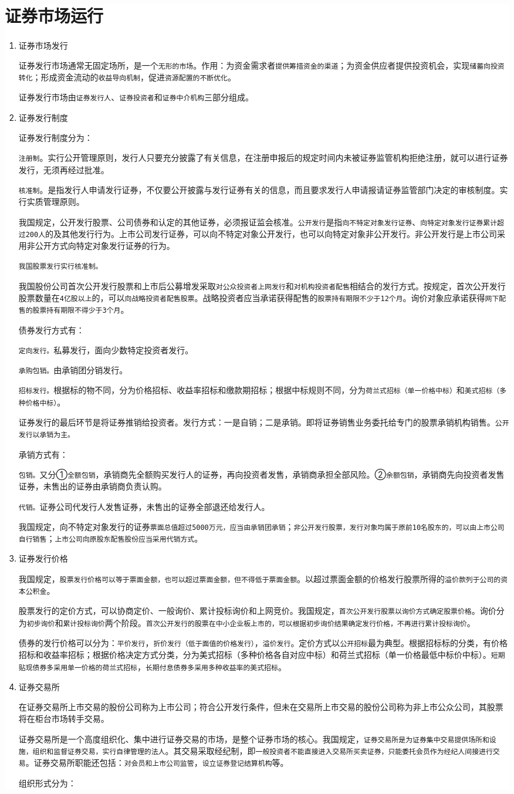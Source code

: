 # 证券市场运行

1. 证券市场发行

    证券发行市场通常无固定场所，是一个`无形的市场`。作用：为资金需求者`提供筹措资金的渠道`；为资金供应者提供投资机会，实现`储蓄向投资转化`；形成资金流动的`收益导向机制`，促进`资源配置的不断优化`。
    
    证券发行市场由`证券发行人`、`证券投资者`和`证券中介机构`三部分组成。
    
2. 证券发行制度

    证券发行制度分为：
 
    `注册制`。实行公开管理原则，发行人只要充分披露了有关信息，在注册申报后的规定时间内未被证券监管机构拒绝注册，就可以进行证券发行，无须再经过批准。

    `核准制`。是指发行人申请发行证券，不仅要公开披露与发行证券有关的信息，而且要求发行人申请报请证券监管部门决定的审核制度。实行实质管理原则。

    我国规定，公开发行股票、公司债券和认定的其他证券，必须报证监会核准。`公开发行`是指`向不特定对象发行证券`、`向特定对象发行证券累计超过200人`的及其他发行行为。上市公司发行证券，可以向不特定对象公开发行，也可以向特定对象非公开发行。非公开发行是上市公司采用非公开方式向特定对象发行证券的行为。

    `我国股票发行实行核准制。`

    我国股份公司首次公开发行股票和上市后公募增发采取`对公众投资者上网发行`和`对机构投资者配售`相结合的发行方式。按规定，首次公开发行股票数量在`4亿股以上`的，可以`向战略投资者配售股票`。战略投资者应当承诺获得配售的`股票持有期限不少于12个月`。询价对象应承诺获得`网下配售的股票持有期限不得少于3个月`。

    债券发行方式有：
    
    `定向发行。`私募发行，面向少数特定投资者发行。
    
    `承购包销。`由承销团分销发行。

    `招标发行。`根据标的物不同，分为价格招标、收益率招标和缴款期招标；根据中标规则不同，分为`荷兰式招标（单一价格中标）`和`美式招标（多种价格中标）`。

    证券发行的最后环节是将证券推销给投资者。发行方式：一是自销；二是承销。即将证券销售业务委托给专门的股票承销机构销售。`公开发行以承销为主。`

    承销方式有：

    `包销。`又分①`全额包销`，承销商先全额购买发行人的证券，再向投资者发售，承销商承担全部风险。②`余额包销`，承销商先向投资者发售证券，未售出的证券由承销商负责认购。

    `代销。`证券公司代发行人发售证券，未售出的证券全部退还给发行人。

    我国规定，向不特定对象发行的证券`票面总值超过5000万元，应当由承销团承销`；`非公开发行股票，发行对象均属于原前10名股东的，可以由上市公司自行销售`；`上市公司向原股东配售股份应当采用代销方式`。
    
3. 证券发行价格

    我国规定，`股票发行价格可以等于票面金额，也可以超过票面金额，但不得低于票面金额`。以超过票面金额的价格发行股票所得的`溢价款列于公司的资本公积金`。
    
    股票发行的定价方式，可以协商定价、一般询价、累计投标询价和上网竞价。我国规定，`首次公开发行股票以询价方式确定股票价格`。询价分为`初步询价`和`累计投标询价`两个阶段。`首次公开发行的股票在中小企业板上市的，可以根据初步询价结果确定发行价格，不再进行累计投标询价`。

    债券的发行价格可以分为：`平价发行`，`折价发行（低于面值的价格发行）`，`溢价发行`。定价方式以`公开招标`最为典型。根据招标标的分类，有价格招标和收益率招标；根据价格决定方式分类，分为美式招标（多种价格各自对应中标）和荷兰式招标（单一价格最低中标价中标）。`短期贴现债券多采用单一价格的荷兰式招标`，`长期付息债券多采用多种收益率的美式招标`。

4. 证券交易所

    在证券交易所上市交易的股份公司称为上市公司；符合公开发行条件，但未在交易所上市交易的股份公司称为非上市公众公司，其股票将在柜台市场转手交易。

    证券交易所是一个高度组织化、集中进行证券交易的市场，是整个证券市场的核心。我国规定，`证券交易所是为证券集中交易提供场所和设施，组织和监督证券交易，实行自律管理的法人`。其交易采取经纪制，即`一般投资者不能直接进入交易所买卖证券，只能委托会员作为经纪人间接进行交易`。证券交易所职能还包括：`对会员和上市公司监管`，`设立证券登记结算机构`等。

    组织形式分为：
